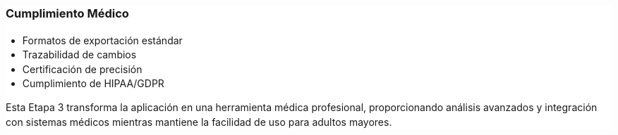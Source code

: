 ### Cumplimiento Médico
- Formatos de exportación estándar
- Trazabilidad de cambios
- Certificación de precisión
- Cumplimiento de HIPAA/GDPR

Esta Etapa 3 transforma la aplicación en una herramienta médica profesional, proporcionando análisis avanzados y integración con sistemas médicos mientras mantiene la facilidad de uso para adultos mayores.
